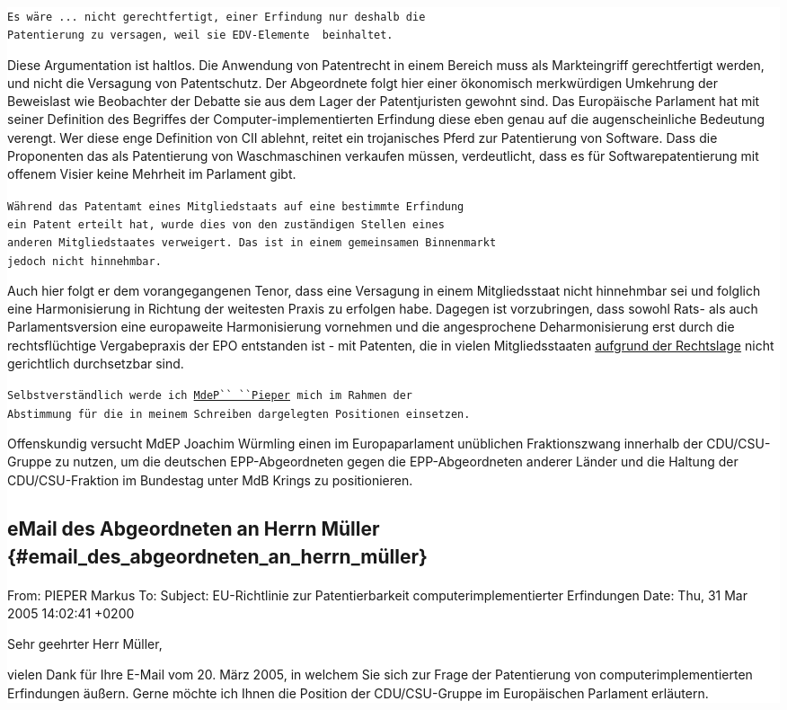 `Es wäre ... nicht gerechtfertigt, einer Erfindung nur deshalb die `\
`Patentierung zu versagen, weil sie EDV-Elemente  beinhaltet.`

Diese Argumentation ist haltlos. Die Anwendung von Patentrecht in einem
Bereich muss als Markteingriff gerechtfertigt werden, und nicht die
Versagung von Patentschutz. Der Abgeordnete folgt hier einer ökonomisch
merkwürdigen Umkehrung der Beweislast wie Beobachter der Debatte sie aus
dem Lager der Patentjuristen gewohnt sind. Das Europäische Parlament hat
mit seiner Definition des Begriffes der Computer-implementierten
Erfindung diese eben genau auf die augenscheinliche Bedeutung verengt.
Wer diese enge Definition von CII ablehnt, reitet ein trojanisches Pferd
zur Patentierung von Software. Dass die Proponenten das als Patentierung
von Waschmaschinen verkaufen müssen, verdeutlicht, dass es für
Softwarepatentierung mit offenem Visier keine Mehrheit im Parlament
gibt.

`Während das Patentamt eines Mitgliedstaats auf eine bestimmte Erfindung `\
`ein Patent erteilt hat, wurde dies von den zuständigen Stellen eines `\
`anderen Mitgliedstaates verweigert. Das ist in einem gemeinsamen Binnenmarkt `\
`jedoch nicht hinnehmbar. `

Auch hier folgt er dem vorangegangenen Tenor, dass eine Versagung in
einem Mitgliedsstaat nicht hinnehmbar sei und folglich eine
Harmonisierung in Richtung der weitesten Praxis zu erfolgen habe.
Dagegen ist vorzubringen, dass sowohl Rats- als auch Parlamentsversion
eine europaweite Harmonisierung vornehmen und die angesprochene
Deharmonisierung erst durch die rechtsflüchtige Vergabepraxis der EPO
entstanden ist - mit Patenten, die in vielen Mitgliedsstaaten [aufgrund
der Rechtslage](http://swpat.ffii.org/analysis/epc52/exeg/ "wikilink")
nicht gerichtlich durchsetzbar sind.

`Selbstverständlich werde ich `[`MdeP`` ``Pieper`](= "wikilink")` mich im Rahmen der `\
`Abstimmung für die in meinem Schreiben dargelegten Positionen einsetzen.`

Offenskundig versucht MdEP Joachim Würmling einen im Europaparlament
unüblichen Fraktionszwang innerhalb der CDU/CSU-Gruppe zu nutzen, um die
deutschen EPP-Abgeordneten gegen die EPP-Abgeordneten anderer Länder und
die Haltung der CDU/CSU-Fraktion im Bundestag unter MdB Krings zu
positionieren.

## eMail des Abgeordneten an Herrn Müller {#email_des_abgeordneten_an_herrn_müller}

From: PIEPER Markus To: Subject: EU-Richtlinie zur Patentierbarkeit
computerimplementierter Erfindungen Date: Thu, 31 Mar 2005 14:02:41
+0200

Sehr geehrter Herr Müller,

vielen Dank für Ihre E-Mail vom 20. März 2005, in welchem Sie sich zur
Frage der Patentierung von computerimplementierten Erfindungen äußern.
Gerne möchte ich Ihnen die Position der CDU/CSU-Gruppe im Europäischen
Parlament erläutern.
